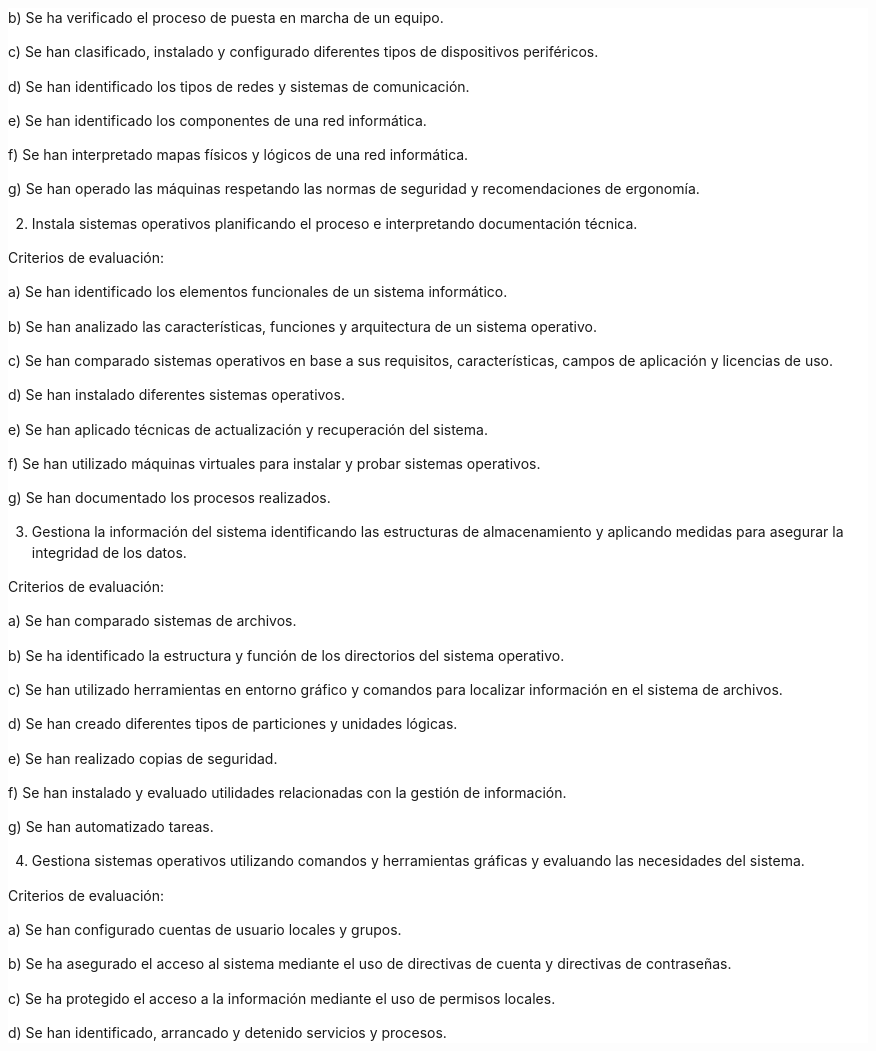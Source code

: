 b) Se ha verificado el proceso de puesta en marcha de un equipo.

c) Se han clasificado, instalado y configurado diferentes tipos de dispositivos periféricos.

d) Se han identificado los tipos de redes y sistemas de comunicación.

e) Se han identificado los componentes de una red informática.

f) Se han interpretado mapas físicos y lógicos de una red informática.

g) Se han operado las máquinas respetando las normas de seguridad y recomendaciones de ergonomía.

2. Instala sistemas operativos planificando el proceso e interpretando documentación técnica.

Criterios de evaluación:

a) Se han identificado los elementos funcionales de un sistema informático.

b) Se han analizado las características, funciones y arquitectura de un sistema operativo.

c) Se han comparado sistemas operativos en base a sus requisitos, características, campos de aplicación y licencias de uso.

d) Se han instalado diferentes sistemas operativos.

e) Se han aplicado técnicas de actualización y recuperación del sistema.

f) Se han utilizado máquinas virtuales para instalar y probar sistemas operativos.

g) Se han documentado los procesos realizados.

3. Gestiona la información del sistema identificando las estructuras de almacenamiento y aplicando medidas para asegurar la integridad de los datos.

Criterios de evaluación:

a) Se han comparado sistemas de archivos.

b) Se ha identificado la estructura y función de los directorios del sistema operativo.

c) Se han utilizado herramientas en entorno gráfico y comandos para localizar información en el sistema de archivos.

d) Se han creado diferentes tipos de particiones y unidades lógicas.

e) Se han realizado copias de seguridad.

f) Se han instalado y evaluado utilidades relacionadas con la gestión de información.

g) Se han automatizado tareas.

4. Gestiona sistemas operativos utilizando comandos y herramientas gráficas y evaluando las necesidades del sistema.

Criterios de evaluación:

a) Se han configurado cuentas de usuario locales y grupos.

b) Se ha asegurado el acceso al sistema mediante el uso de directivas de cuenta y directivas de contraseñas.

c) Se ha protegido el acceso a la información mediante el uso de permisos locales.

d) Se han identificado, arrancado y detenido servicios y procesos.
